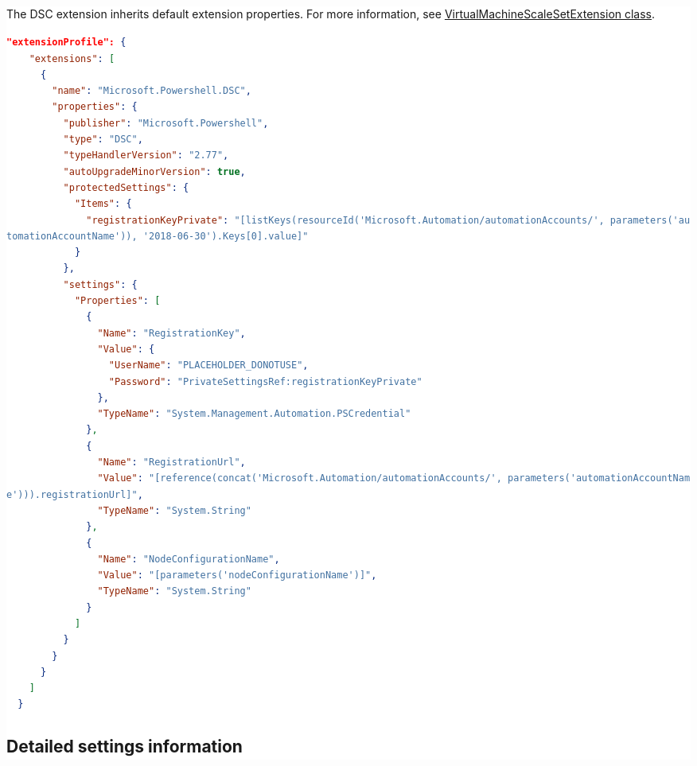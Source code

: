 The DSC extension inherits default extension properties.
For more information,
see [VirtualMachineScaleSetExtension class](/dotnet/api/microsoft.azure.management.compute.models.virtualmachinescalesetextension).

```json
"extensionProfile": {
    "extensions": [
      {
        "name": "Microsoft.Powershell.DSC",
        "properties": {
          "publisher": "Microsoft.Powershell",
          "type": "DSC",
          "typeHandlerVersion": "2.77",
          "autoUpgradeMinorVersion": true,
          "protectedSettings": {
            "Items": {
              "registrationKeyPrivate": "[listKeys(resourceId('Microsoft.Automation/automationAccounts/', parameters('automationAccountName')), '2018-06-30').Keys[0].value]"
            }
          },
          "settings": {
            "Properties": [
              {
                "Name": "RegistrationKey",
                "Value": {
                  "UserName": "PLACEHOLDER_DONOTUSE",
                  "Password": "PrivateSettingsRef:registrationKeyPrivate"
                },
                "TypeName": "System.Management.Automation.PSCredential"
              },
              {
                "Name": "RegistrationUrl",
                "Value": "[reference(concat('Microsoft.Automation/automationAccounts/', parameters('automationAccountName'))).registrationUrl]",
                "TypeName": "System.String"
              },
              {
                "Name": "NodeConfigurationName",
                "Value": "[parameters('nodeConfigurationName')]",
                "TypeName": "System.String"
              }
            ]
          }
        }
      }
    ]
  }
```

## Detailed settings information
